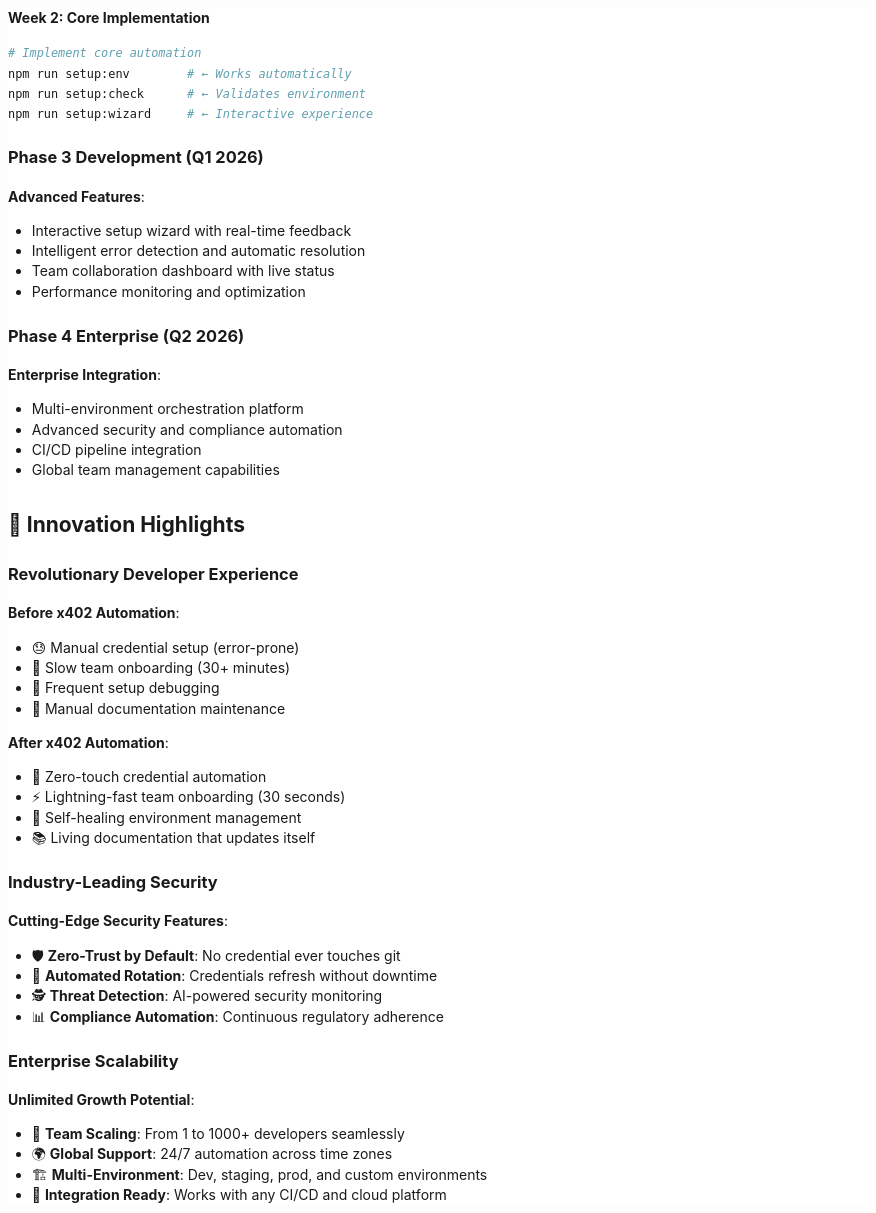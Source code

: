 **Week 2: Core Implementation**
```bash
# Implement core automation
npm run setup:env        # ← Works automatically
npm run setup:check      # ← Validates environment
npm run setup:wizard     # ← Interactive experience
```

### Phase 3 Development (Q1 2026)

**Advanced Features**:
- Interactive setup wizard with real-time feedback
- Intelligent error detection and automatic resolution
- Team collaboration dashboard with live status
- Performance monitoring and optimization

### Phase 4 Enterprise (Q2 2026)

**Enterprise Integration**:
- Multi-environment orchestration platform
- Advanced security and compliance automation
- CI/CD pipeline integration
- Global team management capabilities

## 🎪 Innovation Highlights

### Revolutionary Developer Experience

**Before x402 Automation**:
- 😓 Manual credential setup (error-prone)
- 🐌 Slow team onboarding (30+ minutes)
- 🔧 Frequent setup debugging
- 📝 Manual documentation maintenance

**After x402 Automation**:
- 🚀 Zero-touch credential automation
- ⚡ Lightning-fast team onboarding (30 seconds)
- 🤖 Self-healing environment management
- 📚 Living documentation that updates itself

### Industry-Leading Security

**Cutting-Edge Security Features**:
- 🛡️ **Zero-Trust by Default**: No credential ever touches git
- 🔄 **Automated Rotation**: Credentials refresh without downtime
- 🕵️ **Threat Detection**: AI-powered security monitoring
- 📊 **Compliance Automation**: Continuous regulatory adherence

### Enterprise Scalability

**Unlimited Growth Potential**:
- 👥 **Team Scaling**: From 1 to 1000+ developers seamlessly
- 🌍 **Global Support**: 24/7 automation across time zones
- 🏗️ **Multi-Environment**: Dev, staging, prod, and custom environments
- 🔗 **Integration Ready**: Works with any CI/CD and cloud platform
